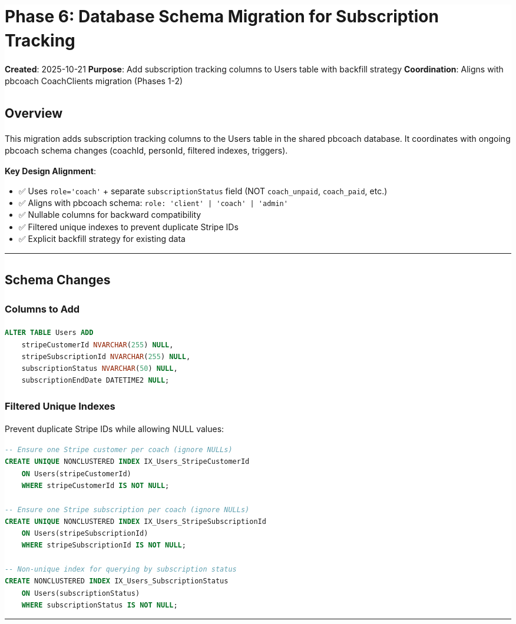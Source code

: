 # Phase 6: Database Schema Migration for Subscription Tracking

**Created**: 2025-10-21
**Purpose**: Add subscription tracking columns to Users table with backfill strategy
**Coordination**: Aligns with pbcoach CoachClients migration (Phases 1-2)

## Overview

This migration adds subscription tracking columns to the Users table in the shared pbcoach database. It coordinates with ongoing pbcoach schema changes (coachId, personId, filtered indexes, triggers).

**Key Design Alignment**:
- ✅ Uses `role='coach'` + separate `subscriptionStatus` field (NOT `coach_unpaid`, `coach_paid`, etc.)
- ✅ Aligns with pbcoach schema: `role: 'client' | 'coach' | 'admin'`
- ✅ Nullable columns for backward compatibility
- ✅ Filtered unique indexes to prevent duplicate Stripe IDs
- ✅ Explicit backfill strategy for existing data

---

## Schema Changes

### Columns to Add

```sql
ALTER TABLE Users ADD
    stripeCustomerId NVARCHAR(255) NULL,
    stripeSubscriptionId NVARCHAR(255) NULL,
    subscriptionStatus NVARCHAR(50) NULL,
    subscriptionEndDate DATETIME2 NULL;
```

### Filtered Unique Indexes

Prevent duplicate Stripe IDs while allowing NULL values:

```sql
-- Ensure one Stripe customer per coach (ignore NULLs)
CREATE UNIQUE NONCLUSTERED INDEX IX_Users_StripeCustomerId
    ON Users(stripeCustomerId)
    WHERE stripeCustomerId IS NOT NULL;

-- Ensure one Stripe subscription per coach (ignore NULLs)
CREATE UNIQUE NONCLUSTERED INDEX IX_Users_StripeSubscriptionId
    ON Users(stripeSubscriptionId)
    WHERE stripeSubscriptionId IS NOT NULL;

-- Non-unique index for querying by subscription status
CREATE NONCLUSTERED INDEX IX_Users_SubscriptionStatus
    ON Users(subscriptionStatus)
    WHERE subscriptionStatus IS NOT NULL;
```

---